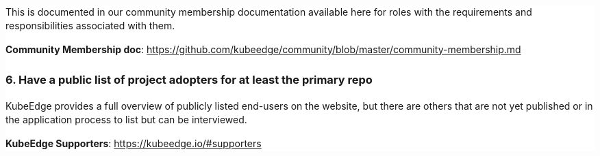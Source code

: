 This is documented in our community membership documentation available here for roles with the requirements and responsibilities associated with them.

**Community Membership doc**: <https://github.com/kubeedge/community/blob/master/community-membership.md>

### 6. Have a public list of project adopters for at least the primary repo

KubeEdge provides a full overview of publicly listed end-users on the website, but there are others that are not yet published or in the application process to list but can be interviewed.

**KubeEdge Supporters**: <https://kubeedge.io/#supporters>
